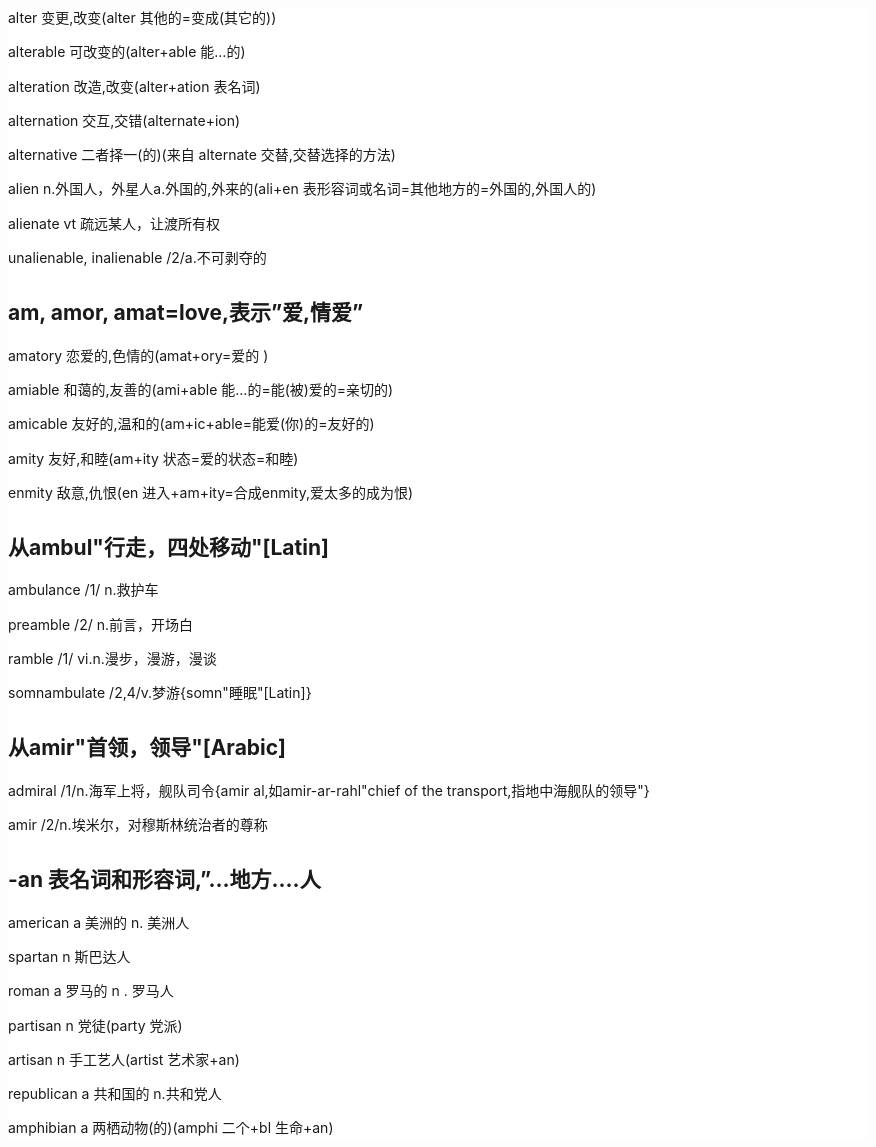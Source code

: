 alter 变更,改变(alter 其他的=变成(其它的))

alterable 可改变的(alter+able 能…的)

alteration 改造,改变(alter+ation 表名词)

alternation 交互,交错(alternate+ion)

alternative 二者择一(的)(来自 alternate 交替,交替选择的方法)

alien n.外国人，外星人a.外国的,外来的(ali+en 表形容词或名词=其他地方的=外国的,外国人的)

alienate vt 疏远某人，让渡所有权

unalienable, inalienable /2/a.不可剥夺的

## am, amor, amat=love,表示”爱,情爱”

amatory 恋爱的,色情的(amat+ory=爱的 )

amiable 和蔼的,友善的(ami+able 能…的=能(被)爱的=亲切的)

amicable 友好的,温和的(am+ic+able=能爱(你)的=友好的)

amity 友好,和睦(am+ity 状态=爱的状态=和睦)

enmity 敌意,仇恨(en 进入+am+ity=合成enmity,爱太多的成为恨)

## 从ambul"行走，四处移动"[Latin]

ambulance /1/ n.救护车

preamble /2/ n.前言，开场白

ramble /1/ vi.n.漫步，漫游，漫谈

somnambulate /2,4/v.梦游{somn"睡眠"[Latin]}

## 从amir"首领，领导"[Arabic]

admiral /1/n.海军上将，舰队司令{amir al,如amir-ar-rahl"chief of the transport,指地中海舰队的领导"}

amir /2/n.埃米尔，对穆斯林统治者的尊称

## -an 表名词和形容词,”…地方.…人

american a 美洲的 n. 美洲人

spartan n 斯巴达人

roman a 罗马的 n . 罗马人

partisan n 党徒(party 党派)

artisan n 手工艺人(artist 艺术家+an) 

republican a 共和国的 n.共和党人

amphibian a 两栖动物(的)(amphi 二个+bl 生命+an) 
